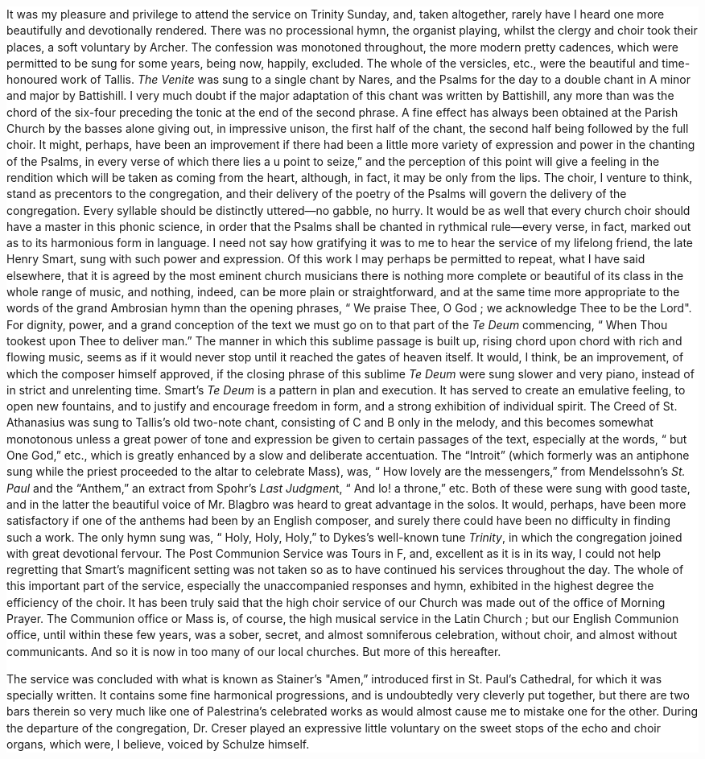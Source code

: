 <p class="MsoNormal">It was my pleasure and privilege to attend the service on Trinity Sunday, and, taken altogether, rarely have I heard one more beautifully and devotionally rendered. There was no processional hymn, the organist playing, whilst the clergy and choir took their places, a soft voluntary by Archer. The confession was monotoned throughout, the more modern pretty cadences, which were permitted to be sung for some years, being now, happily, excluded. The whole of the versicles, etc., were the beautiful and time-honoured work of Tallis. <em>The Venite</em> was sung to a single chant by Nares, and the Psalms for the day to a double chant in A minor and major by Battishill. I very much doubt if the major adaptation of this chant was written by Battishill, any more than was the chord of the six-four preceding the tonic at the end of the second phrase. A fine effect has always been obtained at the Parish Church by the basses alone giving out, in impressive unison, the first half of the chant, the second half being followed by the full choir. It might, perhaps, have been an improvement if there had been a little more variety of expression and power in the chanting of the Psalms, in every verse of which there lies a u point to seize,&rdquo; and the perception of this point will give a feeling in the rendition which will be taken as coming from the heart, although, in fact, it may be only from the lips. The choir, I venture to think, stand as precentors to the congregation, and their delivery of the poetry of the Psalms will govern the delivery of the congregation. Every syllable should be distinctly uttered&mdash;no gabble, no hurry. It would be as well that every church choir should have a master in this phonic science, in order that the Psalms shall be chanted in rythmical rule&mdash;every verse, in fact, marked out as to its harmonious form in language. I need not say how gratifying it was to me to hear the service of my lifelong friend, the late Henry Smart, sung with such power and expression. Of this work I may perhaps be permitted to repeat, what I have said elsewhere, that it is agreed by the most eminent church musicians there is nothing more complete or beautiful of its class in the whole range of music, and nothing, indeed, can be more plain or straightforward, and at the same time more appropriate to the words of the grand Ambrosian hymn than the opening phrases, &ldquo; We praise Thee, O God ; we acknowledge Thee to be the Lord". For dignity, power, and a grand conception of the text we must go on to that part of the <em>Te Deum</em> commencing, &ldquo; When Thou tookest upon Thee to deliver man.&rdquo; The manner in which this sublime passage is built up, rising chord upon chord with rich and flowing music, seems as if it would never stop until it reached the gates of heaven itself. It would, I think, be an improvement, of which the composer himself approved, if the closing phrase of this sublime <em>Te Deum</em> were sung slower and very piano, instead of in strict and unrelenting time. Smart&rsquo;s <em>Te Deum</em> is a pattern in plan and execution. It has served to create an emulative feeling, to open new fountains, and to justify and encourage freedom in form, and a strong exhibition of individual spirit. The Creed of St. Athanasius was sung to Tallis&rsquo;s old two-note chant, consisting of C and B only in the melody, and this becomes somewhat monotonous unless a great power of tone and expression be given to certain passages of the text, especially at the words, &ldquo; but One God,&rdquo; etc., which is greatly enhanced by a slow and deliberate accentuation. The &ldquo;Introit&rdquo; (which formerly was an antiphone sung while the priest proceeded to the altar to celebrate Mass), was, &ldquo; How lovely are the messengers,&rdquo; from Mendelssohn&rsquo;s <em>St. Paul</em> and the &ldquo;Anthem,&rdquo; an extract from Spohr&rsquo;s <em>Last Judgmen</em>t, &ldquo; And lo! a throne,&rdquo; etc. Both of these were sung with good taste, and in the latter the beautiful voice of Mr. Blagbro was heard to great advantage in the solos. It would, perhaps, have been more satisfactory if one of the anthems had been by an English composer, and surely there could have been no difficulty in finding such a work. The only hymn sung was, &ldquo; Holy, Holy, Holy,&rdquo; to Dykes&rsquo;s well-known tune <em>Trinity</em>, in which the congregation joined with great devotional fervour. The Post Communion Service was Tours in F, and, excellent as it is in its way, I could not help regretting that Smart&rsquo;s magnificent setting was not taken so as to have continued his services throughout the day. The whole of this important part of the service, especially the unaccompanied responses and hymn, exhibited in the highest degree the efficiency of the choir. It has been truly said that the high choir service of our Church was made out of the office of Morning Prayer. The Communion office or Mass is, of course, the high musical service in the Latin Church ; but our English Communion office, until within these few years, was a sober, secret, and almost somniferous celebration, without choir, and almost without communicants. And so it is now in too many of our local churches. But more of this hereafter.</p>
<p class="MsoNormal">The service was concluded with what is known as Stainer&rsquo;s "Amen,&rdquo; introduced first in St. Paul&rsquo;s Cathedral, for which it was specially written. It contains some fine harmonical progressions, and is undoubtedly very cleverly put together, but there are two bars therein so very much like one of Palestrina&rsquo;s celebrated works as would almost cause me to mistake one for the other. During the departure of the congregation, Dr. Creser played an expressive little voluntary on the sweet stops of the echo and choir organs, which were, I believe, voiced by Schulze himself.</p>